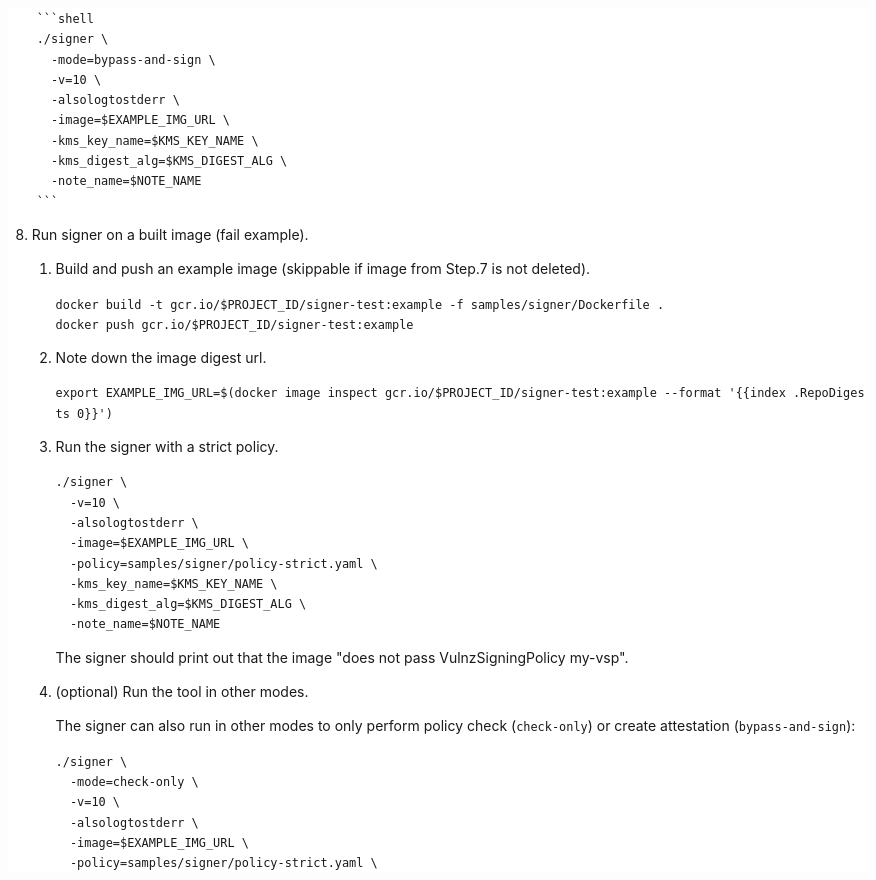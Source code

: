         ```shell
        ./signer \
          -mode=bypass-and-sign \
          -v=10 \
          -alsologtostderr \
          -image=$EXAMPLE_IMG_URL \
          -kms_key_name=$KMS_KEY_NAME \
          -kms_digest_alg=$KMS_DIGEST_ALG \
          -note_name=$NOTE_NAME
        ```

8. Run signer on a built image (fail example).

    1. Build and push an example image (skippable if image from Step.7 is not deleted).

        ```shell
        docker build -t gcr.io/$PROJECT_ID/signer-test:example -f samples/signer/Dockerfile .
        docker push gcr.io/$PROJECT_ID/signer-test:example
        ```

    2. Note down the image digest url.

        ```shell
        export EXAMPLE_IMG_URL=$(docker image inspect gcr.io/$PROJECT_ID/signer-test:example --format '{{index .RepoDigests 0}}')
        ```

    3. Run the signer with a strict policy.

        ```shell
        ./signer \
          -v=10 \
          -alsologtostderr \
          -image=$EXAMPLE_IMG_URL \
          -policy=samples/signer/policy-strict.yaml \
          -kms_key_name=$KMS_KEY_NAME \
          -kms_digest_alg=$KMS_DIGEST_ALG \
          -note_name=$NOTE_NAME
        ```

        The signer should print out that the image "does not pass VulnzSigningPolicy my-vsp".

    4. (optional) Run the tool in other modes.

        The signer can also run in other modes to only perform policy check (`check-only`) or create attestation (`bypass-and-sign`):

        ```shell
        ./signer \
          -mode=check-only \
          -v=10 \
          -alsologtostderr \
          -image=$EXAMPLE_IMG_URL \
          -policy=samples/signer/policy-strict.yaml \
        ```
